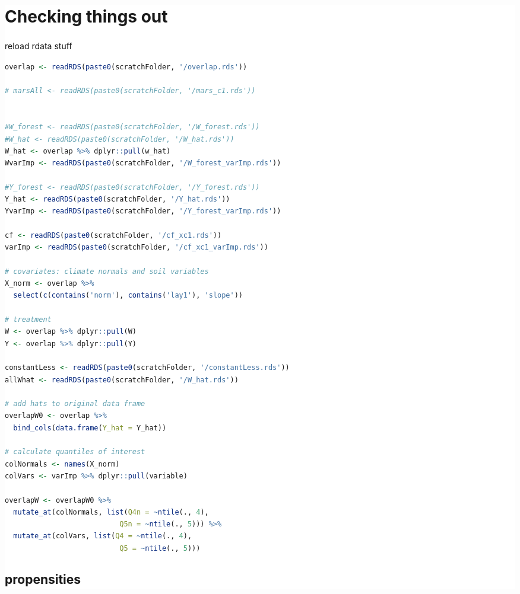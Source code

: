 
# Checking things out

reload rdata stuff


```r
overlap <- readRDS(paste0(scratchFolder, '/overlap.rds'))

# marsAll <- readRDS(paste0(scratchFolder, '/mars_c1.rds'))


#W_forest <- readRDS(paste0(scratchFolder, '/W_forest.rds'))
#W_hat <- readRDS(paste0(scratchFolder, '/W_hat.rds'))
W_hat <- overlap %>% dplyr::pull(w_hat)
WvarImp <- readRDS(paste0(scratchFolder, '/W_forest_varImp.rds'))

#Y_forest <- readRDS(paste0(scratchFolder, '/Y_forest.rds'))
Y_hat <- readRDS(paste0(scratchFolder, '/Y_hat.rds'))
YvarImp <- readRDS(paste0(scratchFolder, '/Y_forest_varImp.rds'))

cf <- readRDS(paste0(scratchFolder, '/cf_xc1.rds'))
varImp <- readRDS(paste0(scratchFolder, '/cf_xc1_varImp.rds'))

# covariates: climate normals and soil variables
X_norm <- overlap %>%
  select(c(contains('norm'), contains('lay1'), 'slope'))

# treatment
W <- overlap %>% dplyr::pull(W)
Y <- overlap %>% dplyr::pull(Y)

constantLess <- readRDS(paste0(scratchFolder, '/constantLess.rds'))
allWhat <- readRDS(paste0(scratchFolder, '/W_hat.rds'))

# add hats to original data frame
overlapW0 <- overlap %>%
  bind_cols(data.frame(Y_hat = Y_hat))

# calculate quantiles of interest
colNormals <- names(X_norm)
colVars <- varImp %>% dplyr::pull(variable)

overlapW <- overlapW0 %>%
  mutate_at(colNormals, list(Q4n = ~ntile(., 4),
                           Q5n = ~ntile(., 5))) %>%
  mutate_at(colVars, list(Q4 = ~ntile(., 4),
                           Q5 = ~ntile(., 5)))
```


## propensities
